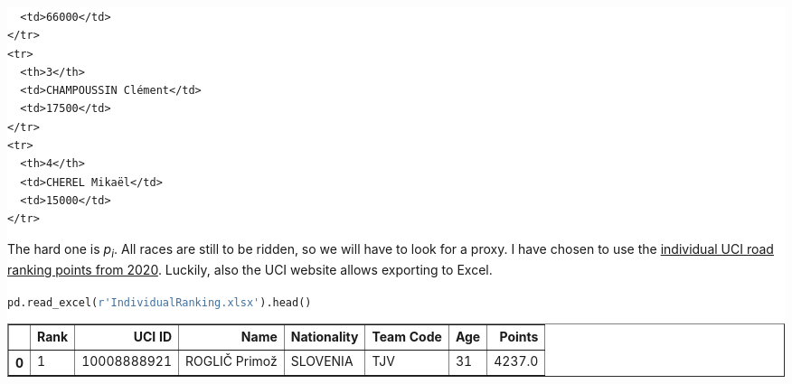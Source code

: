      <td>66000</td>
    </tr>
    <tr>
      <th>3</th>
      <td>CHAMPOUSSIN Clément</td>
      <td>17500</td>
    </tr>
    <tr>
      <th>4</th>
      <td>CHEREL Mikaël</td>
      <td>15000</td>
    </tr>
  </tbody>
</table>
</div>



The hard one is $p_i$. All races are still to be ridden, so we will have to look for a proxy. I have chosen to use the [individual UCI road ranking points from 2020](https://www.uci.org/road/rankings). Luckily, also the UCI website allows exporting to Excel.


```python
pd.read_excel(r'IndividualRanking.xlsx').head()
```




<div>
<style scoped>
    .dataframe tbody tr th:only-of-type {
        vertical-align: middle;
    }

    .dataframe tbody tr th {
        vertical-align: top;
    }

    .dataframe thead th {
        text-align: right;
    }
</style>
<table border="1" class="dataframe">
  <thead>
    <tr style="text-align: right;">
      <th></th>
      <th>Rank</th>
      <th>UCI ID</th>
      <th>Name</th>
      <th>Nationality</th>
      <th>Team Code</th>
      <th>Age</th>
      <th>Points</th>
    </tr>
  </thead>
  <tbody>
    <tr>
      <th>0</th>
      <td>1</td>
      <td>10008888921</td>
      <td>ROGLIČ Primož</td>
      <td>SLOVENIA</td>
      <td>TJV</td>
      <td>31</td>
      <td>4237.0</td>
    </tr>
    <tr>